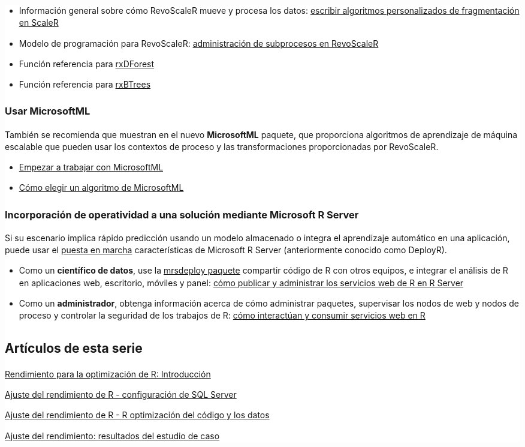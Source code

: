 + Información general sobre cómo RevoScaleR mueve y procesa los datos: [escribir algoritmos personalizados de fragmentación en ScaleR](https://docs.microsoft.com/r-server/r/how-to-developer-write-chunking-algorithms)

+ Modelo de programación para RevoScaleR: [administración de subprocesos en RevoScaleR](https://docs.microsoft.com/r-server/r/how-to-developer-manage-threads)

+ Función referencia para [rxDForest](https://docs.microsoft.com/r-server/r-reference/revoscaler/rxdforest)

+ Función referencia para [rxBTrees](https://docs.microsoft.com/r-server/r-reference/revoscaler/rxbtrees)

### <a name="use-microsoftml"></a>Usar MicrosoftML

También se recomienda que muestran en el nuevo **MicrosoftML** paquete, que proporciona algoritmos de aprendizaje de máquina escalable que pueden usar los contextos de proceso y las transformaciones proporcionadas por RevoScaleR.

+ [Empezar a trabajar con MicrosoftML](https://docs.microsoft.com/r-server/r/concept-what-is-the-microsoftml-package)

+ [Cómo elegir un algoritmo de MicrosoftML](https://docs.microsoft.com/r-server/r/how-to-choose-microsoftml-algorithms-cheatsheet)

### <a name="operationalize-a-solution-using-microsoft-r-server"></a>Incorporación de operatividad a una solución mediante Microsoft R Server

Si su escenario implica rápido predicción usando un modelo almacenado o integra el aprendizaje automático en una aplicación, puede usar el [puesta en marcha](https://docs.microsoft.com/r-server/what-is-operationalization) características de Microsoft R Server (anteriormente conocido como DeployR).

+ Como un **científico de datos**, use la [mrsdeploy paquete](https://docs.microsoft.com/r-server/r-reference/mrsdeploy/mrsdeploy-package) compartir código de R con otros equipos, e integrar el análisis de R en aplicaciones web, escritorio, móviles y panel: [cómo publicar y administrar los servicios web de R en R Server](https://docs.microsoft.com/r-server/operationalize/how-to-deploy-web-service-publish-manage-in-r)

+ Como un **administrador**, obtenga información acerca de cómo administrar paquetes, supervisar los nodos de web y nodos de proceso y controlar la seguridad de los trabajos de R: [cómo interactúan y consumir servicios web en R](https://docs.microsoft.com/r-server/operationalize/how-to-consume-web-service-interact-in-r)

## <a name="articles-in-this-series"></a>Artículos de esta serie

[Rendimiento para la optimización de R: Introducción](sql-server-r-services-performance-tuning.md)

[Ajuste del rendimiento de R - configuración de SQL Server](sql-server-configuration-r-services.md)

[Ajuste del rendimiento de R - R optimización del código y los datos](r-and-data-optimization-r-services.md)

[Ajuste del rendimiento: resultados del estudio de caso](performance-case-study-r-services.md)
